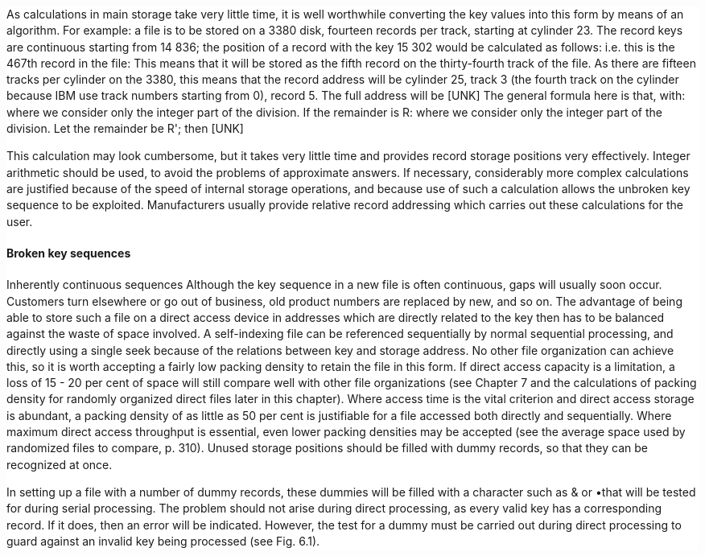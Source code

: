 As calculations in main storage take very little time, it is well worthwhile converting the key values into this form by means of an algorithm.
For example: a file is to be stored on a 3380 disk, fourteen records per track, starting at cylinder 23.
The record keys are continuous starting from 14 836; the position of a record with the key 15 302 would be calculated as follows: i.e. this is the 467th record in the file: This means that it will be stored as the fifth record on the thirty-fourth track of the file.
As there are fifteen tracks per cylinder on the 3380, this means that the record address will be cylinder 25, track 3 (the fourth track on the cylinder because IBM use track numbers starting from 0), record 5.
The full address will be [UNK] The general formula here is that, with: where we consider only the integer part of the division.
If the remainder is R: where we consider only the integer part of the division.
Let the remainder be R'; then [UNK]

This calculation may look cumbersome, but it takes very little time and provides record storage positions very effectively.
Integer arithmetic should be used, to avoid the problems of approximate answers.
If necessary, considerably more complex calculations are justified because of the speed of internal storage operations, and because use of such a calculation allows the unbroken key sequence to be exploited.
Manufacturers usually provide relative record addressing which carries out these calculations for the user.

#### Broken key sequences

Inherently continuous sequences Although the key sequence in a new file is often continuous, gaps will usually soon occur.
Customers turn elsewhere or go out of business, old product numbers are replaced by new, and so on.
The advantage of being able to store such a file on a direct access device in addresses which are directly related to the key then has to be balanced against the waste of space involved.
A self-indexing file can be referenced sequentially by normal sequential processing, and directly using a single seek because of the relations between key and storage address.
No other file organization can achieve this, so it is worth accepting a fairly low packing density to retain the file in this form.
If direct access capacity is a limitation, a loss of 15 - 20 per cent of space will still compare well with other file organizations (see Chapter 7 and the calculations of packing density for randomly organized direct files later in this chapter).
Where access time is the vital criterion and direct access storage is abundant, a packing density of as little as 50 per cent is justifiable for a file accessed both directly and sequentially.
Where maximum direct access throughput is essential, even lower packing densities may be accepted (see the average space used by randomized files to compare, p. 310).
Unused storage positions should be filled with dummy records, so that they can be recognized at once.

In setting up a file with a number of dummy records, these dummies will be filled with a character such as & or •that will be tested for during serial processing.
The problem should not arise during direct processing, as every valid key has a corresponding record.
If it does, then an error will be indicated.
However, the test for a dummy must be carried out during direct processing to guard against an invalid key being processed (see Fig. 6.1).
